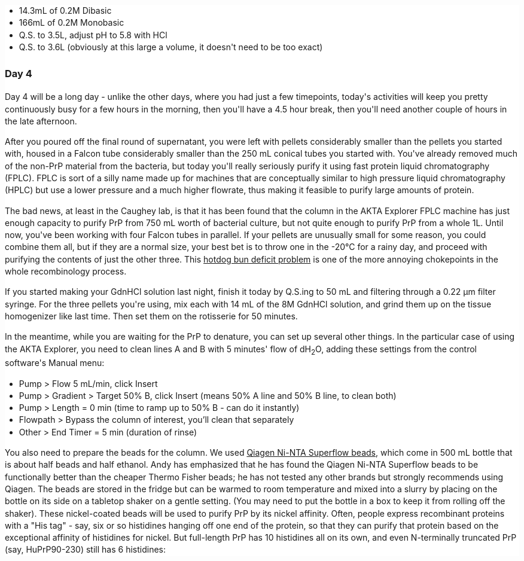 <ul>
<li>14.3mL of 0.2M Dibasic</li>
<li>166mL of 0.2M Monobasic</li>
<li>Q.S. to 3.5L, adjust pH to 5.8 with HCl</li>
<li>Q.S. to 3.6L (obviously at this large a volume, it doesn't need to be too exact)</li>
</ul>

### Day 4

Day 4 will be a long day - unlike the other days, where you had just a few timepoints, today's activities will keep you pretty continuously busy for a few hours in the morning, then you'll have a 4.5 hour break, then you'll need another couple of hours in the late afternoon.

After you poured off the final round of supernatant, you were left with pellets considerably smaller than the pellets you started with, housed in a Falcon tube considerably smaller than the 250 mL conical tubes you started with. You've already removed much of the non-PrP material from the bacteria, but today you'll really seriously purify it using fast protein liquid chromatography (FPLC). FPLC is sort of a silly name made up for machines that are conceptually similar to high pressure liquid chromatography (HPLC) but use a lower pressure and a much higher flowrate, thus making it feasible to purify large amounts of protein.

The bad news, at least in the Caughey lab, is that it has been found that the column in the AKTA Explorer FPLC machine has just enough capacity to purify PrP from 750 mL worth of bacterial culture, but not quite enough to purify PrP from a whole 1L. Until now, you've been working with four Falcon tubes in parallel. If your pellets are unusually small for some reason, you could combine them all, but if they are a normal size, your best bet is to throw one in the -20&deg;C for a rainy day, and proceed with purifying the contents of just the other three. This <a href="http://en.wikipedia.org/wiki/User:FGBD/Hotdog_bun_deficit">hotdog bun deficit problem</a> is one of the more annoying chokepoints in the whole recombinology process.

If you started making your GdnHCl solution last night, finish it today by Q.S.ing to 50 mL and filtering through a 0.22 &mu;m filter syringe. For the three pellets you're using, mix each with 14 mL of the 8M GdnHCl solution, and grind them up on the tissue homogenizer like last time. Then set them on the rotisserie for 50 minutes. 

In the meantime, while you are waiting for the PrP to denature, you can set up several other things. In the particular case of using the AKTA Explorer, you need to clean lines A and B with 5 minutes' flow of dH<sub>2</sub>O, adding these settings from the control software's Manual menu:

<ul>
  <li>Pump &gt; Flow 5 mL/min, click Insert</li>
  <li>Pump &gt; Gradient &gt; Target 50% B, click Insert (means 50% A line and 50% B line, to clean both)</li>
  <li>Pump &gt; Length = 0 min (time to ramp up to 50% B - can do it instantly)</li>
  <li>Flowpath &gt; Bypass the column of interest, you’ll clean that separately</li>
  <li>Other &gt; End Timer = 5 min (duration of rinse)</li>
</ul>

You also need to prepare the beads for the column. We used <a href="http://www.qiagen.com/products/catalog/sample-technologies/protein-sample-technologies/purification-kits-and-resins/ni-nta-superflow">Qiagen Ni-NTA Superflow beads</a>, which come in 500 mL bottle that is about half beads and half ethanol. Andy has emphasized that he has found the Qiagen Ni-NTA Superflow beads to be functionally better than the cheaper Thermo Fisher beads; he has not tested any other brands but strongly recommends using Qiagen. The beads are stored in the fridge but can be warmed to room temperature and mixed into a slurry by placing on the bottle on its side on a tabletop shaker on a gentle setting. (You may need to put the bottle in a box to keep it from rolling off the shaker). These nickel-coated beads will be used  to purify PrP by its nickel affinity. Often, people express recombinant proteins with a "His tag" - say, six or so histidines hanging off one end of the protein, so that they can purify that protein based on the exceptional affinity of histidines for nickel. But full-length PrP has 10 histidines all on its own, and even N-terminally truncated PrP (say, HuPrP90-230) still has 6 histidines:
